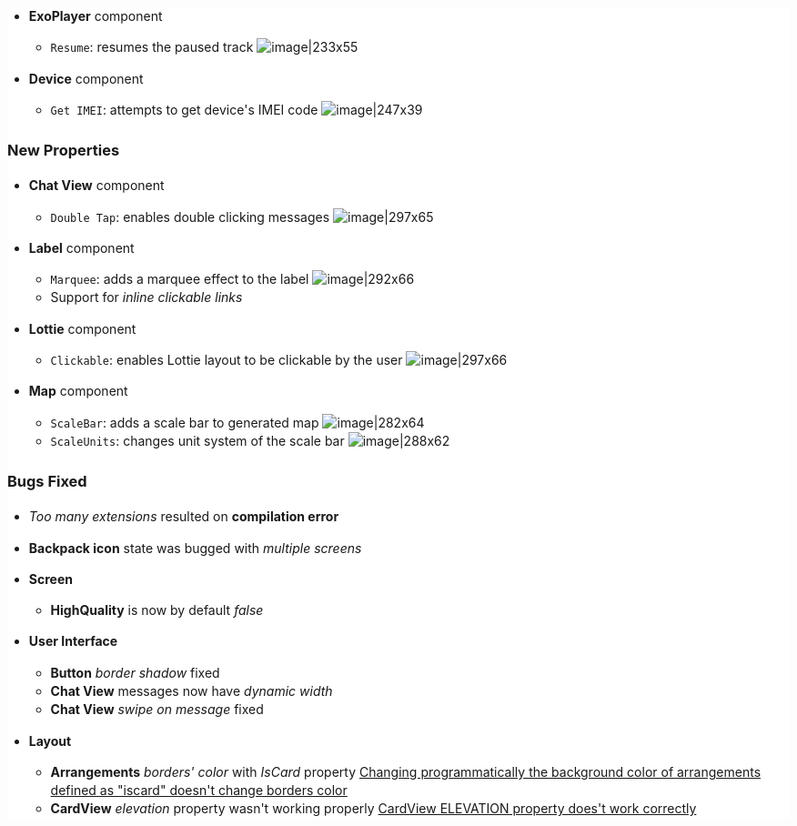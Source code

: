 - **ExoPlayer** component
	- `Resume`: resumes the paused track
![image|233x55](https://kodular-community.s3.dualstack.eu-west-1.amazonaws.com/original/2X/8/8ca2a74adb301ecf9fee1c07c5e07116393e5199.png)

- **Device** component
	- `Get IMEI`: attempts to get device's IMEI code
![image|247x39](https://kodular-community.s3.dualstack.eu-west-1.amazonaws.com/original/2X/0/0e7859c7c6a3649bc3e8e2c31714e7854e3f5326.png)

### New Properties

- **Chat View** component
	- `Double Tap`: enables double clicking messages
![image|297x65](https://kodular-community.s3.dualstack.eu-west-1.amazonaws.com/original/2X/2/236daa119bedc24670cb94459d3a1dfd588ba9c2.png)

- **Label** component
  - `Marquee`: adds a marquee effect to the label
![image|292x66](https://kodular-community.s3.dualstack.eu-west-1.amazonaws.com/original/2X/0/02a47796177cc5b92e7434a9ed3894a2e252b601.png)
&nbsp;
  - Support for _inline clickable links_

- **Lottie** component
	- `Clickable`: enables Lottie layout to be clickable by the user
![image|297x66](https://kodular-community.s3.dualstack.eu-west-1.amazonaws.com/original/2X/f/f6651b844d00bc255f8371dda6ffcae33dec4777.png)

- **Map** component
	- `ScaleBar`: adds a scale bar to generated map
![image|282x64](https://kodular-community.s3.dualstack.eu-west-1.amazonaws.com/original/2X/9/9c2c0410e6b49a873a2811e529f7a152cbc742b1.png)
&nbsp;
	- `ScaleUnits`: changes unit system of the scale bar
![image|288x62](https://kodular-community.s3.dualstack.eu-west-1.amazonaws.com/original/2X/9/95bd7d691ae2b44f7a2b50b1736aa69d16229b25.png)

### Bugs Fixed

- _Too many extensions_ resulted on **compilation error**

- **Backpack icon** state was bugged with _multiple screens_

- **Screen**
	- **HighQuality** is now by default _false_

- **User Interface**
	- **Button** _border shadow_ fixed
	- **Chat View** messages now have _dynamic width_
	- **Chat View** _swipe on message_ fixed

- **Layout**
	- **Arrangements** _borders' color_ with _IsCard_ property
[Changing programmatically the background color of arrangements defined as "iscard" doesn't change borders color](https://community.kodular.io/t/changing-programmatically-the-background-color-of-arrangements-defined-as-iscard-doesnt-change-borders-color/13996)
	- **CardView** _elevation_ property wasn't working properly
[CardView ELEVATION property does't work correctly](https://community.kodular.io/t/cardview-elevation-property-doest-work-correctly/12583)
